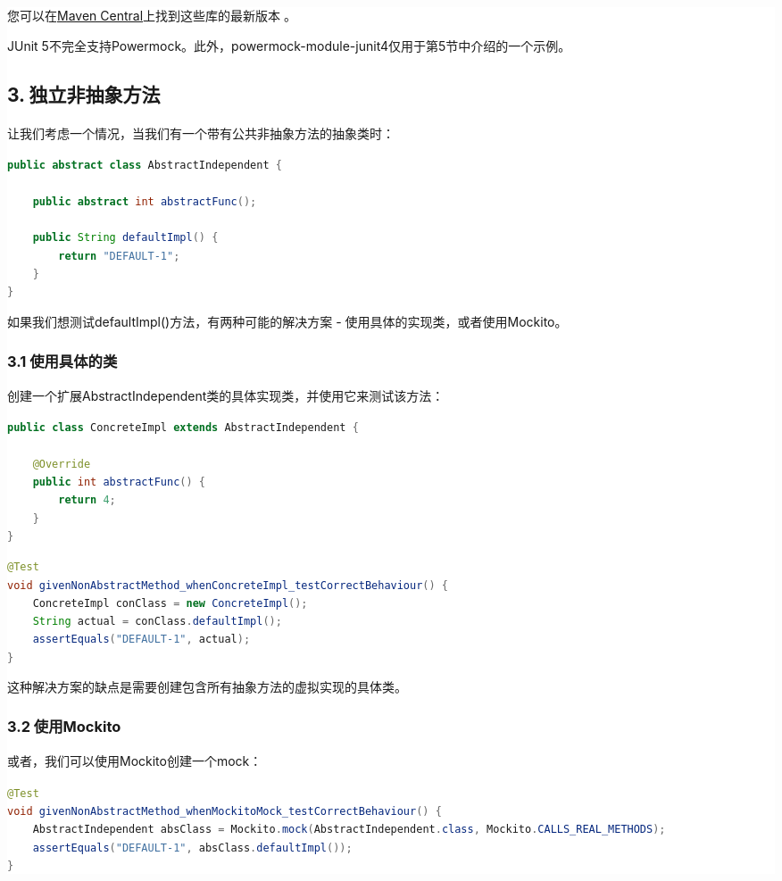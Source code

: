 您可以在[Maven Central](https://central.sonatype.com/artifact/org.junit.jupiter/junit-jupiter-engine/5.9.2)上找到这些库的最新版本 。

JUnit 5不完全支持Powermock。此外，powermock-module-junit4仅用于第5节中介绍的一个示例。

## 3. 独立非抽象方法

让我们考虑一个情况，当我们有一个带有公共非抽象方法的抽象类时：

```java
public abstract class AbstractIndependent {

    public abstract int abstractFunc();

    public String defaultImpl() {
        return "DEFAULT-1";
    }
}
```

如果我们想测试defaultImpl()方法，有两种可能的解决方案 - 使用具体的实现类，或者使用Mockito。

### 3.1 使用具体的类

创建一个扩展AbstractIndependent类的具体实现类，并使用它来测试该方法：

```java
public class ConcreteImpl extends AbstractIndependent {

    @Override
    public int abstractFunc() {
        return 4;
    }
}
```

```java
@Test
void givenNonAbstractMethod_whenConcreteImpl_testCorrectBehaviour() {
    ConcreteImpl conClass = new ConcreteImpl();
    String actual = conClass.defaultImpl();
    assertEquals("DEFAULT-1", actual);
}
```

这种解决方案的缺点是需要创建包含所有抽象方法的虚拟实现的具体类。

### 3.2 使用Mockito

或者，我们可以使用Mockito创建一个mock：

```java
@Test
void givenNonAbstractMethod_whenMockitoMock_testCorrectBehaviour() {
    AbstractIndependent absClass = Mockito.mock(AbstractIndependent.class, Mockito.CALLS_REAL_METHODS);
    assertEquals("DEFAULT-1", absClass.defaultImpl());
}
```
